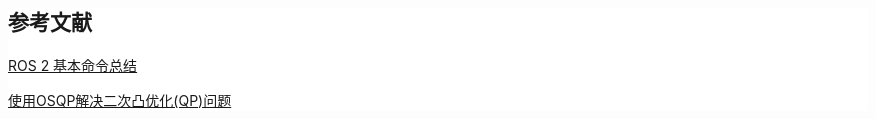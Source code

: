 

## 参考文献 

[ROS 2 基本命令总结](https://www.jianshu.com/p/29cca79d343c)

[使用OSQP解决二次凸优化(QP)问题](https://blog.csdn.net/shoufei403/article/details/108672152)